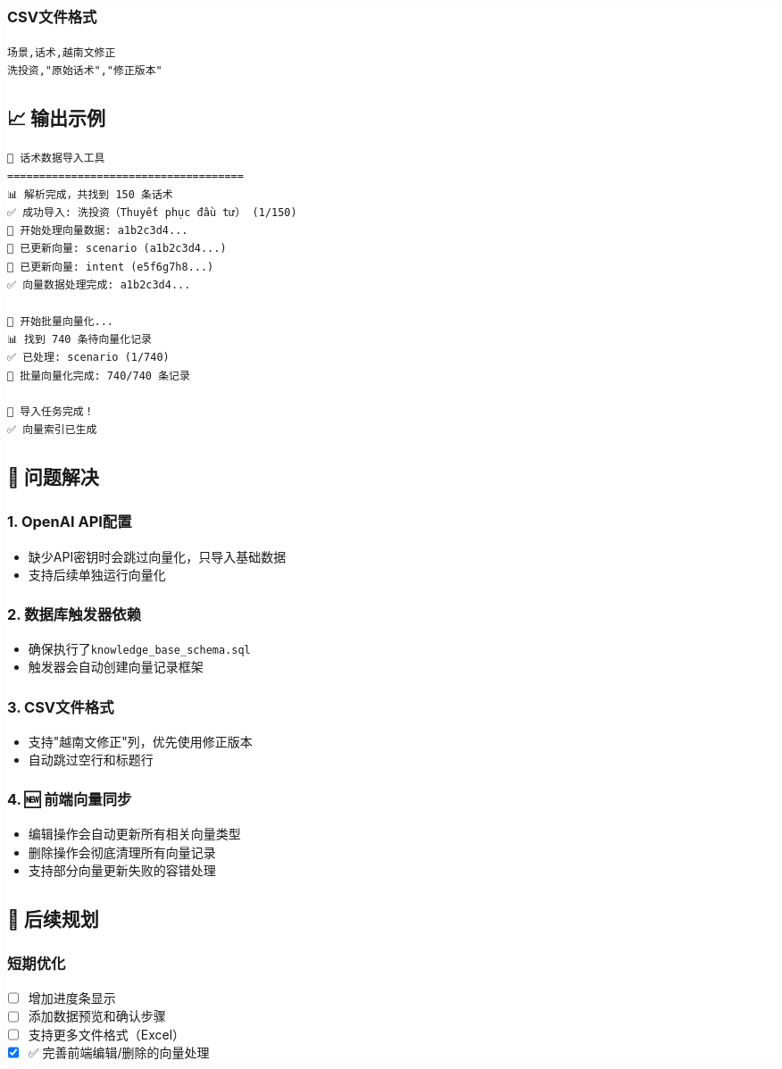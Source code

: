 ### CSV文件格式
```csv
场景,话术,越南文修正
洗投资,"原始话术","修正版本"
```

## 📈 输出示例
```
🎯 话术数据导入工具
=====================================
📊 解析完成，共找到 150 条话术
✅ 成功导入: 洗投资（Thuyết phục đầu tư） (1/150)
🔄 开始处理向量数据: a1b2c3d4...
📝 已更新向量: scenario (a1b2c3d4...)
📝 已更新向量: intent (e5f6g7h8...)
✅ 向量数据处理完成: a1b2c3d4...

🔄 开始批量向量化...
📊 找到 740 条待向量化记录
✅ 已处理: scenario (1/740)
🎉 批量向量化完成: 740/740 条记录

🎉 导入任务完成！
✅ 向量索引已生成
```

## 🐛 问题解决

### 1. OpenAI API配置
- 缺少API密钥时会跳过向量化，只导入基础数据
- 支持后续单独运行向量化

### 2. 数据库触发器依赖
- 确保执行了`knowledge_base_schema.sql`
- 触发器会自动创建向量记录框架

### 3. CSV文件格式
- 支持"越南文修正"列，优先使用修正版本
- 自动跳过空行和标题行

### 4. 🆕 前端向量同步
- 编辑操作会自动更新所有相关向量类型
- 删除操作会彻底清理所有向量记录
- 支持部分向量更新失败的容错处理

## 🔮 后续规划

### 短期优化
- [ ] 增加进度条显示
- [ ] 添加数据预览和确认步骤
- [ ] 支持更多文件格式（Excel）
- [x] ✅ 完善前端编辑/删除的向量处理
